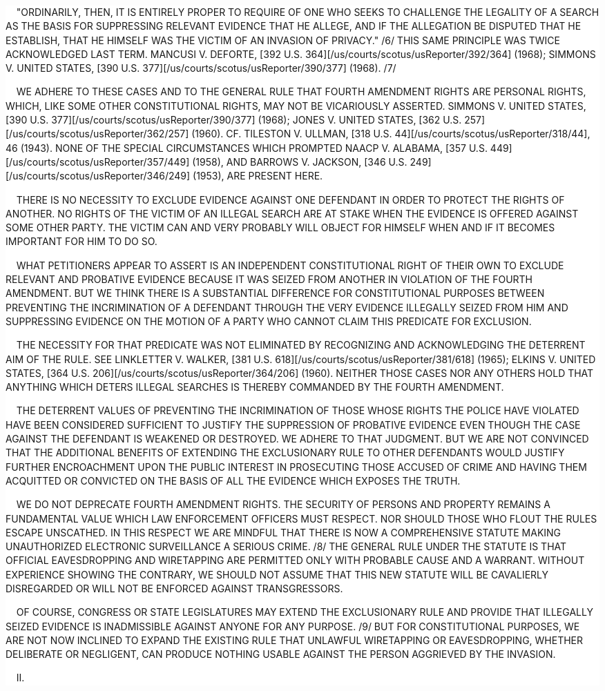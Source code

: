     "ORDINARILY, THEN, IT IS ENTIRELY PROPER TO REQUIRE OF ONE WHO SEEKS TO CHALLENGE THE LEGALITY OF A SEARCH AS THE BASIS FOR SUPPRESSING RELEVANT EVIDENCE THAT HE ALLEGE, AND IF THE ALLEGATION BE DISPUTED THAT HE ESTABLISH, THAT HE HIMSELF WAS THE VICTIM OF AN INVASION OF PRIVACY."  /6/ THIS SAME PRINCIPLE WAS TWICE ACKNOWLEDGED LAST TERM.  MANCUSI V. DEFORTE, [392 U.S. 364][/us/courts/scotus/usReporter/392/364] (1968); SIMMONS V. UNITED STATES, [390 U.S. 377][/us/courts/scotus/usReporter/390/377] (1968).  /7/

    WE ADHERE TO THESE CASES AND TO THE GENERAL RULE THAT FOURTH AMENDMENT RIGHTS ARE PERSONAL RIGHTS, WHICH, LIKE SOME OTHER CONSTITUTIONAL RIGHTS, MAY NOT BE VICARIOUSLY ASSERTED.  SIMMONS V. UNITED STATES, [390 U.S. 377][/us/courts/scotus/usReporter/390/377] (1968); JONES V. UNITED STATES, [362 U.S. 257][/us/courts/scotus/usReporter/362/257] (1960).  CF. TILESTON V. ULLMAN, [318 U.S. 44][/us/courts/scotus/usReporter/318/44], 46 (1943).  NONE OF THE SPECIAL CIRCUMSTANCES WHICH PROMPTED NAACP V. ALABAMA, [357 U.S. 449][/us/courts/scotus/usReporter/357/449] (1958), AND BARROWS V. JACKSON, [346 U.S. 249][/us/courts/scotus/usReporter/346/249] (1953), ARE PRESENT HERE.

    THERE IS NO NECESSITY TO EXCLUDE EVIDENCE AGAINST ONE DEFENDANT IN ORDER TO PROTECT THE RIGHTS OF ANOTHER.  NO RIGHTS OF THE VICTIM OF AN ILLEGAL SEARCH ARE AT STAKE WHEN THE EVIDENCE IS OFFERED AGAINST SOME OTHER PARTY.  THE VICTIM CAN AND VERY PROBABLY WILL OBJECT FOR HIMSELF WHEN AND IF IT BECOMES IMPORTANT FOR HIM TO DO SO.

    WHAT PETITIONERS APPEAR TO ASSERT IS AN INDEPENDENT CONSTITUTIONAL RIGHT OF THEIR OWN TO EXCLUDE RELEVANT AND PROBATIVE EVIDENCE BECAUSE IT WAS SEIZED FROM ANOTHER IN VIOLATION OF THE FOURTH AMENDMENT.  BUT WE THINK THERE IS A SUBSTANTIAL DIFFERENCE FOR CONSTITUTIONAL PURPOSES BETWEEN PREVENTING THE INCRIMINATION OF A DEFENDANT THROUGH THE VERY EVIDENCE ILLEGALLY SEIZED FROM HIM AND SUPPRESSING EVIDENCE ON THE MOTION OF A PARTY WHO CANNOT CLAIM THIS PREDICATE FOR EXCLUSION.

    THE NECESSITY FOR THAT PREDICATE WAS NOT ELIMINATED BY RECOGNIZING AND ACKNOWLEDGING THE DETERRENT AIM OF THE RULE.  SEE LINKLETTER V. WALKER, [381 U.S. 618][/us/courts/scotus/usReporter/381/618] (1965); ELKINS V. UNITED STATES, [364 U.S. 206][/us/courts/scotus/usReporter/364/206] (1960).  NEITHER THOSE CASES NOR ANY OTHERS HOLD THAT ANYTHING WHICH DETERS ILLEGAL SEARCHES IS THEREBY COMMANDED BY THE FOURTH AMENDMENT.

    THE DETERRENT VALUES OF PREVENTING THE INCRIMINATION OF THOSE WHOSE RIGHTS THE POLICE HAVE VIOLATED HAVE BEEN CONSIDERED SUFFICIENT TO JUSTIFY THE SUPPRESSION OF PROBATIVE EVIDENCE EVEN THOUGH THE CASE AGAINST THE DEFENDANT IS WEAKENED OR DESTROYED.  WE ADHERE TO THAT JUDGMENT.  BUT WE ARE NOT CONVINCED THAT THE ADDITIONAL BENEFITS OF EXTENDING THE EXCLUSIONARY RULE TO OTHER DEFENDANTS WOULD JUSTIFY FURTHER ENCROACHMENT UPON THE PUBLIC INTEREST IN PROSECUTING THOSE ACCUSED OF CRIME AND HAVING THEM ACQUITTED OR CONVICTED ON THE BASIS OF ALL THE EVIDENCE WHICH EXPOSES THE TRUTH.

    WE DO NOT DEPRECATE FOURTH AMENDMENT RIGHTS.  THE SECURITY OF PERSONS AND PROPERTY REMAINS A FUNDAMENTAL VALUE WHICH LAW ENFORCEMENT OFFICERS MUST RESPECT.  NOR SHOULD THOSE WHO FLOUT THE RULES ESCAPE UNSCATHED.  IN THIS RESPECT WE ARE MINDFUL THAT THERE IS NOW A COMPREHENSIVE STATUTE MAKING UNAUTHORIZED ELECTRONIC SURVEILLANCE A SERIOUS CRIME.  /8/  THE GENERAL RULE UNDER THE STATUTE IS THAT OFFICIAL EAVESDROPPING AND WIRETAPPING ARE PERMITTED ONLY WITH PROBABLE CAUSE AND A WARRANT.  WITHOUT EXPERIENCE SHOWING THE CONTRARY, WE SHOULD NOT ASSUME THAT THIS NEW STATUTE WILL BE CAVALIERLY DISREGARDED OR WILL NOT BE ENFORCED AGAINST TRANSGRESSORS.

    OF COURSE, CONGRESS OR STATE LEGISLATURES MAY EXTEND THE EXCLUSIONARY RULE AND PROVIDE THAT ILLEGALLY SEIZED EVIDENCE IS INADMISSIBLE AGAINST ANYONE FOR ANY PURPOSE.  /9/  BUT FOR CONSTITUTIONAL PURPOSES, WE ARE NOT NOW INCLINED TO EXPAND THE EXISTING RULE THAT UNLAWFUL WIRETAPPING OR EAVESDROPPING, WHETHER DELIBERATE OR NEGLIGENT, CAN PRODUCE NOTHING USABLE AGAINST THE PERSON AGGRIEVED BY THE INVASION.

    II.

